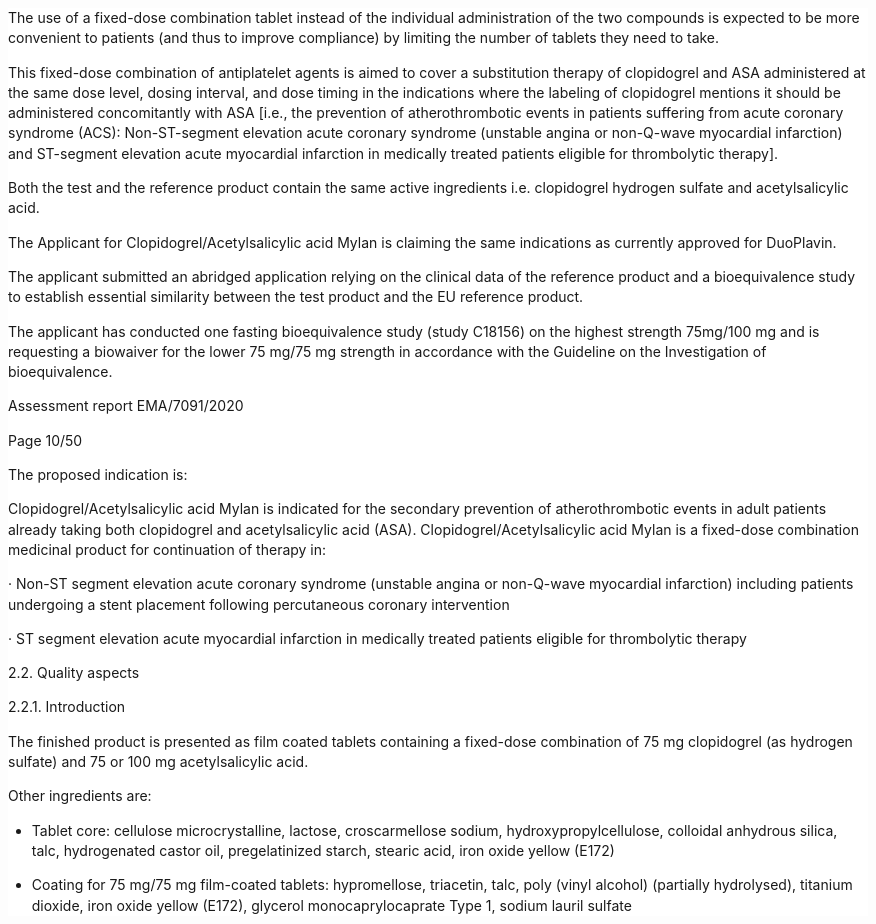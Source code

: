 The use of a fixed-dose combination tablet instead of the individual administration of the two compounds is expected to be more convenient to patients (and thus to improve compliance) by limiting the number of tablets they need to take.

This fixed-dose combination of antiplatelet agents is aimed to cover a substitution therapy of clopidogrel and ASA administered at the same dose level, dosing interval, and dose timing in the indications where the labeling of clopidogrel mentions it should be administered concomitantly with ASA [i.e., the prevention of atherothrombotic events in patients suffering from acute coronary syndrome (ACS): Non-ST-segment elevation acute coronary syndrome (unstable angina or non-Q-wave myocardial infarction) and ST-segment elevation acute myocardial infarction in medically treated patients eligible for thrombolytic therapy].

Both the test and the reference product contain the same active ingredients i.e. clopidogrel hydrogen sulfate and acetylsalicylic acid.

The Applicant for Clopidogrel/Acetylsalicylic acid Mylan is claiming the same indications as currently approved for DuoPlavin.

The applicant submitted an abridged application relying on the clinical data of the reference product and a bioequivalence study to establish essential similarity between the test product and the EU reference product.

The applicant has conducted one fasting bioequivalence study (study C18156) on the highest strength 75mg/100 mg and is requesting a biowaiver for the lower 75 mg/75 mg strength in accordance with the Guideline on the Investigation of bioequivalence.

Assessment report EMA/7091/2020

Page 10/50


The proposed indication is:

Clopidogrel/Acetylsalicylic acid Mylan is indicated for the secondary prevention of atherothrombotic events in adult patients already taking both clopidogrel and acetylsalicylic acid (ASA). Clopidogrel/Acetylsalicylic acid Mylan is a fixed-dose combination medicinal product for continuation of therapy in:

· Non-ST segment elevation acute coronary syndrome (unstable angina or non-Q-wave myocardial infarction) including patients undergoing a stent placement following percutaneous coronary intervention

· ST segment elevation acute myocardial infarction in medically treated patients eligible for thrombolytic therapy

2.2. Quality aspects

2.2.1. Introduction

The finished product is presented as film coated tablets containing a fixed-dose combination of 75 mg clopidogrel (as hydrogen sulfate) and 75 or 100 mg acetylsalicylic acid.

Other ingredients are:

- Tablet core: cellulose microcrystalline, lactose, croscarmellose sodium, hydroxypropylcellulose, colloidal anhydrous silica, talc, hydrogenated castor oil, pregelatinized starch, stearic acid, iron oxide yellow (E172)

- Coating for 75 mg/75 mg film-coated tablets: hypromellose, triacetin, talc, poly (vinyl alcohol) (partially hydrolysed), titanium dioxide, iron oxide yellow (E172), glycerol monocaprylocaprate Type 1, sodium lauril sulfate
